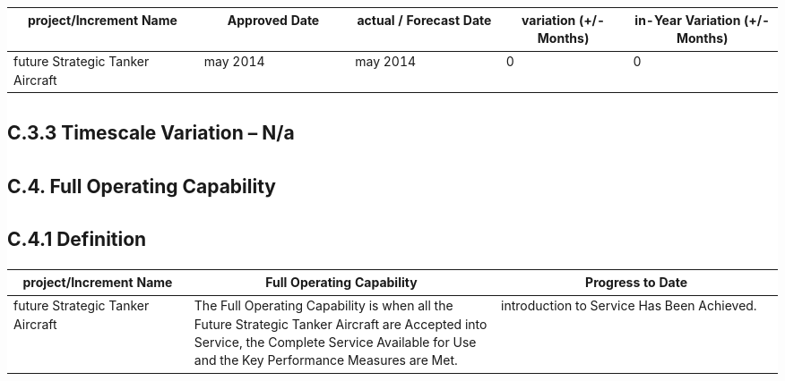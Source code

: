 <table>
<colgroup>
<col Style="Width: 24%" />
<col Style="Width: 19%" />
<col Style="Width: 19%" />
<col Style="Width: 16%" />
<col Style="Width: 19%" />
</Colgroup>
<thead>
<tr>
<th>project/Increment Name</Th>
<th>
Approved Date
</Th>
<th>actual / Forecast Date</Th>
<th>variation (+/-Months)</Th>
<th>in-Year Variation (+/- Months)</Th>
</Tr>
</Thead>
<tbody>
<tr>
<td>future Strategic Tanker Aircraft</Td>
<td>may 2014</Td>
<td>may 2014</Td>
<td>0</Td>
<td>0</Td>
</Tr>
</Tbody>
</Table>

## C.3.3 Timescale Variation – N/a

## C.4. Full Operating Capability

## C.4.1 Definition

<table>
<colgroup>
<col Style="Width: 23%" />
<col Style="Width: 39%" />
<col Style="Width: 36%" />
</Colgroup>
<thead>
<tr>
<th>project/Increment Name</Th>
<th>
Full Operating Capability
</Th>
<th>
Progress to Date
</Th>
</Tr>
</Thead>
<tbody>
<tr>
<td>future Strategic Tanker Aircraft</Td>
<td>
The Full Operating Capability is when all the Future Strategic Tanker Aircraft are Accepted into Service, the Complete Service Available for Use and the Key Performance Measures are Met.
</Td>
<td>introduction to Service Has Been Achieved.</Td>
</Tr>